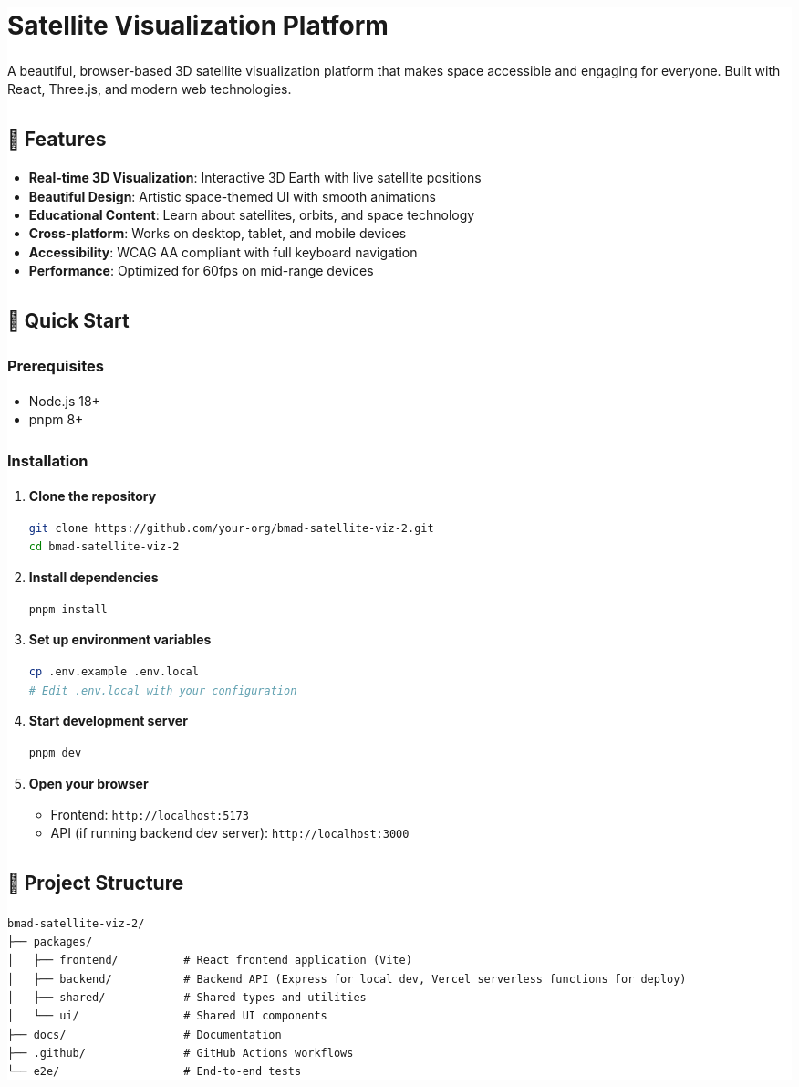 # Satellite Visualization Platform

A beautiful, browser-based 3D satellite visualization platform that makes space accessible and engaging for everyone. Built with React, Three.js, and modern web technologies.

## 🌟 Features

- **Real-time 3D Visualization**: Interactive 3D Earth with live satellite positions
- **Beautiful Design**: Artistic space-themed UI with smooth animations
- **Educational Content**: Learn about satellites, orbits, and space technology
- **Cross-platform**: Works on desktop, tablet, and mobile devices
- **Accessibility**: WCAG AA compliant with full keyboard navigation
- **Performance**: Optimized for 60fps on mid-range devices

## 🚀 Quick Start

### Prerequisites

- Node.js 18+
- pnpm 8+

### Installation

1. **Clone the repository**
   ```bash
   git clone https://github.com/your-org/bmad-satellite-viz-2.git
   cd bmad-satellite-viz-2
   ```

2. **Install dependencies**
   ```bash
   pnpm install
   ```

3. **Set up environment variables**
   ```bash
   cp .env.example .env.local
   # Edit .env.local with your configuration
   ```

4. **Start development server**
   ```bash
   pnpm dev
   ```

5. **Open your browser**
   - Frontend: `http://localhost:5173`
   - API (if running backend dev server): `http://localhost:3000`

## 📁 Project Structure

```
bmad-satellite-viz-2/
├── packages/
│   ├── frontend/          # React frontend application (Vite)
│   ├── backend/           # Backend API (Express for local dev, Vercel serverless functions for deploy)
│   ├── shared/            # Shared types and utilities
│   └── ui/                # Shared UI components
├── docs/                  # Documentation
├── .github/               # GitHub Actions workflows
└── e2e/                   # End-to-end tests
```
